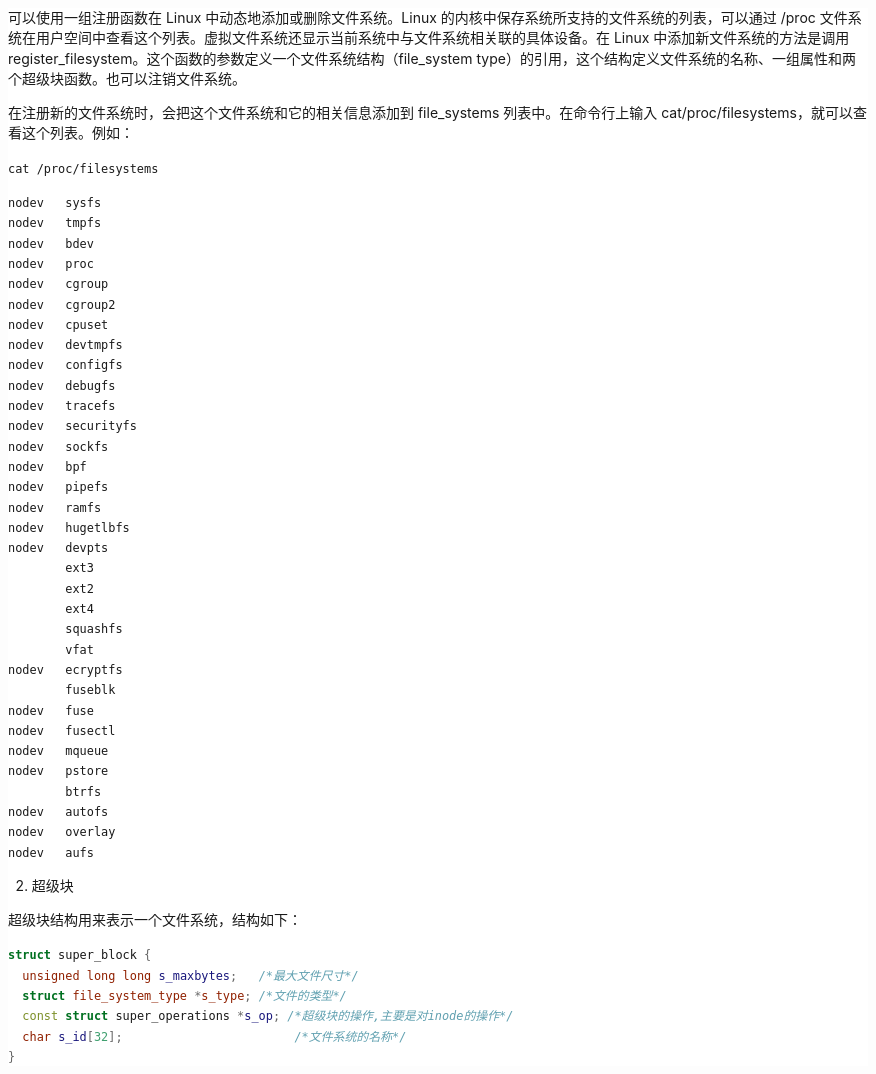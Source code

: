 可以使用一组注册函数在 Linux 中动态地添加或删除文件系统。Linux 的内核中保存系统所支持的文件系统的列表，可以通过 /proc 文件系统在用户空间中查看这个列表。虚拟文件系统还显示当前系统中与文件系统相关联的具体设备。在 Linux 中添加新文件系统的方法是调用 register_filesystem。这个函数的参数定义一个文件系统结构（file_system type）的引用，这个结构定义文件系统的名称、一组属性和两个超级块函数。也可以注销文件系统。

在注册新的文件系统时，会把这个文件系统和它的相关信息添加到 file_systems 列表中。在命令行上输入 cat/proc/filesystems，就可以查看这个列表。例如：

```shell
cat /proc/filesystems
```

```
nodev   sysfs
nodev   tmpfs
nodev   bdev
nodev   proc
nodev   cgroup
nodev   cgroup2
nodev   cpuset
nodev   devtmpfs
nodev   configfs
nodev   debugfs
nodev   tracefs
nodev   securityfs
nodev   sockfs
nodev   bpf
nodev   pipefs
nodev   ramfs
nodev   hugetlbfs
nodev   devpts
        ext3
        ext2
        ext4
        squashfs
        vfat
nodev   ecryptfs
        fuseblk
nodev   fuse
nodev   fusectl
nodev   mqueue
nodev   pstore
        btrfs
nodev   autofs
nodev   overlay
nodev   aufs
```

2. 超级块

超级块结构用来表示一个文件系统，结构如下：

```cpp
struct super_block {
  unsigned long long s_maxbytes;   /*最大文件尺寸*/
  struct file_system_type *s_type; /*文件的类型*/
  const struct super_operations *s_op; /*超级块的操作,主要是对inode的操作*/
  char s_id[32];                        /*文件系统的名称*/
}
```
